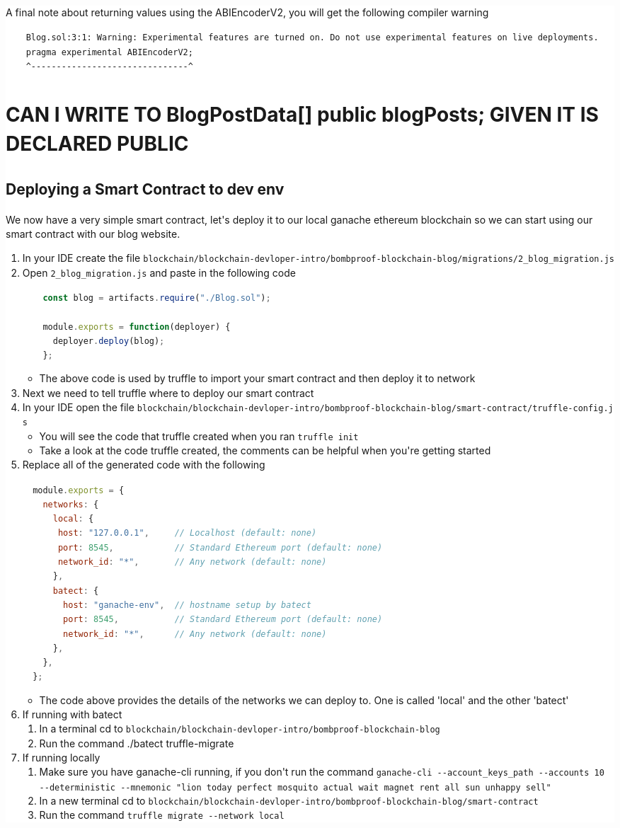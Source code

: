 A final note about returning values using the ABIEncoderV2, you will get the following compiler warning
```
    Blog.sol:3:1: Warning: Experimental features are turned on. Do not use experimental features on live deployments.
    pragma experimental ABIEncoderV2;
    ^-------------------------------^
```

# CAN I WRITE TO BlogPostData[] public blogPosts; GIVEN IT IS DECLARED PUBLIC

## Deploying a Smart Contract to dev env
We now have a very simple smart contract, let's deploy it to our local ganache ethereum blockchain so we can start using
our smart contract with our blog website.

1. In your IDE create the file ```blockchain/blockchain-devloper-intro/bombproof-blockchain-blog/migrations/2_blog_migration.js```
1. Open ```2_blog_migration.js``` and paste in the following code
    ```javascript
        const blog = artifacts.require("./Blog.sol");
        
        module.exports = function(deployer) {
          deployer.deploy(blog);
        };
    ```
   * The above code is used by truffle to import your smart contract and then deploy it to network
1. Next we need to tell truffle where to deploy our smart contract
1. In your IDE open the file ```blockchain/blockchain-devloper-intro/bombproof-blockchain-blog/smart-contract/truffle-config.js```
    * You will see the code that truffle created when you ran ```truffle init```
    * Take a look at the code truffle created, the comments can be helpful when you're getting started
1. Replace all of the generated code with the following
    ```javascript
      module.exports = {
        networks: {
          local: {
           host: "127.0.0.1",     // Localhost (default: none)
           port: 8545,            // Standard Ethereum port (default: none)
           network_id: "*",       // Any network (default: none)
          },
          batect: {
            host: "ganache-env",  // hostname setup by batect
            port: 8545,           // Standard Ethereum port (default: none)
            network_id: "*",      // Any network (default: none)
          },
        },
      };
    ```
    * The code above provides the details of the networks we can deploy to. One is called 'local' and the other 'batect'
1. If running with batect
    1. In a terminal cd to ```blockchain/blockchain-devloper-intro/bombproof-blockchain-blog```
    1. Run the command ./batect truffle-migrate
1. If running locally 
    1. Make sure you have ganache-cli running, if you don't run the command ```ganache-cli --account_keys_path --accounts 10 --deterministic --mnemonic "lion today perfect mosquito actual wait magnet rent all sun unhappy sell"```
    1. In a new terminal cd to ```blockchain/blockchain-devloper-intro/bombproof-blockchain-blog/smart-contract```
    1. Run the command ```truffle migrate --network local```